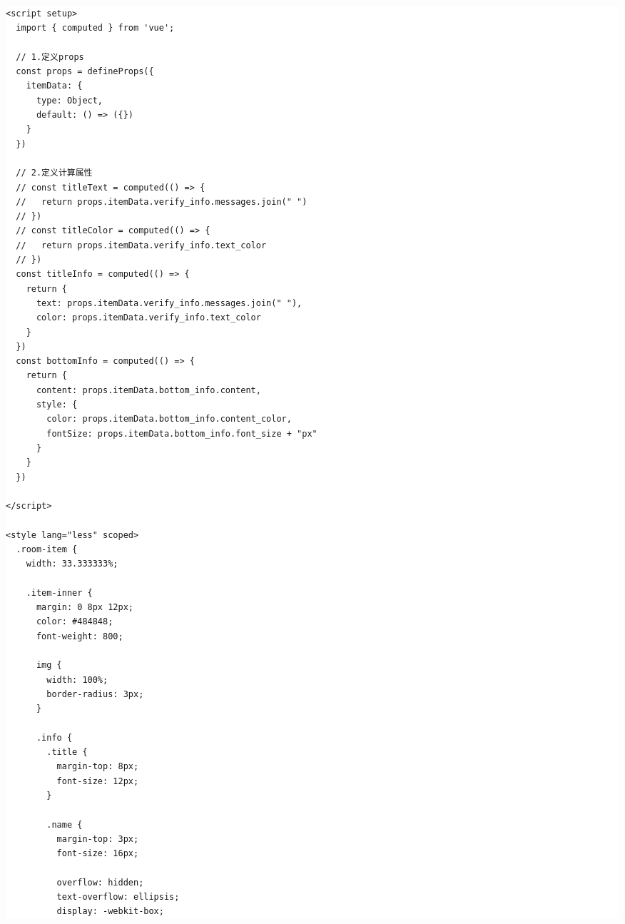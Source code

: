 ```vue
<script setup>
  import { computed } from 'vue';

  // 1.定义props
  const props = defineProps({
    itemData: {
      type: Object,
      default: () => ({})
    }
  })

  // 2.定义计算属性
  // const titleText = computed(() => {
  //   return props.itemData.verify_info.messages.join(" ")
  // })
  // const titleColor = computed(() => {
  //   return props.itemData.verify_info.text_color
  // })
  const titleInfo = computed(() => {
    return {
      text: props.itemData.verify_info.messages.join(" "),
      color: props.itemData.verify_info.text_color
    }
  })
  const bottomInfo = computed(() => {
    return {
      content: props.itemData.bottom_info.content,
      style: {
        color: props.itemData.bottom_info.content_color,
        fontSize: props.itemData.bottom_info.font_size + "px"
      }
    }
  })

</script>

<style lang="less" scoped>
  .room-item {
    width: 33.333333%;

    .item-inner {
      margin: 0 8px 12px;
      color: #484848;
      font-weight: 800;

      img {
        width: 100%;
        border-radius: 3px;
      }

      .info {
        .title {
          margin-top: 8px;
          font-size: 12px;
        }

        .name {
          margin-top: 3px;
          font-size: 16px;

          overflow: hidden;
          text-overflow: ellipsis;
          display: -webkit-box;
```